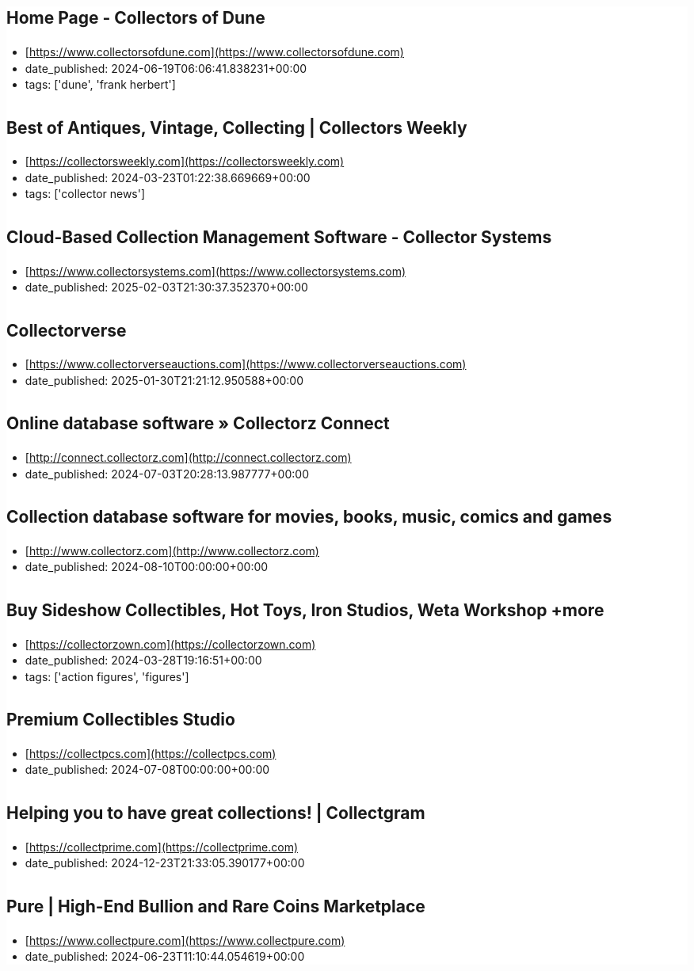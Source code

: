  ## Home Page - Collectors of Dune
 - [https://www.collectorsofdune.com](https://www.collectorsofdune.com)
 - date_published: 2024-06-19T06:06:41.838231+00:00
 - tags: ['dune', 'frank herbert']

 ## Best of Antiques, Vintage, Collecting | Collectors Weekly
 - [https://collectorsweekly.com](https://collectorsweekly.com)
 - date_published: 2024-03-23T01:22:38.669669+00:00
 - tags: ['collector news']

 ## Cloud-Based Collection Management Software - Collector Systems
 - [https://www.collectorsystems.com](https://www.collectorsystems.com)
 - date_published: 2025-02-03T21:30:37.352370+00:00

 ## Collectorverse
 - [https://www.collectorverseauctions.com](https://www.collectorverseauctions.com)
 - date_published: 2025-01-30T21:21:12.950588+00:00

 ## Online database software » Collectorz Connect
 - [http://connect.collectorz.com](http://connect.collectorz.com)
 - date_published: 2024-07-03T20:28:13.987777+00:00

 ## Collection database software for movies, books, music, comics and games
 - [http://www.collectorz.com](http://www.collectorz.com)
 - date_published: 2024-08-10T00:00:00+00:00

 ## Buy Sideshow Collectibles, Hot Toys, Iron Studios, Weta Workshop +more
 - [https://collectorzown.com](https://collectorzown.com)
 - date_published: 2024-03-28T19:16:51+00:00
 - tags: ['action figures', 'figures']

 ## Premium Collectibles Studio
 - [https://collectpcs.com](https://collectpcs.com)
 - date_published: 2024-07-08T00:00:00+00:00

 ## Helping you to have great collections! | Collectgram
 - [https://collectprime.com](https://collectprime.com)
 - date_published: 2024-12-23T21:33:05.390177+00:00

 ## Pure | High-End Bullion and Rare Coins Marketplace
 - [https://www.collectpure.com](https://www.collectpure.com)
 - date_published: 2024-06-23T11:10:44.054619+00:00

